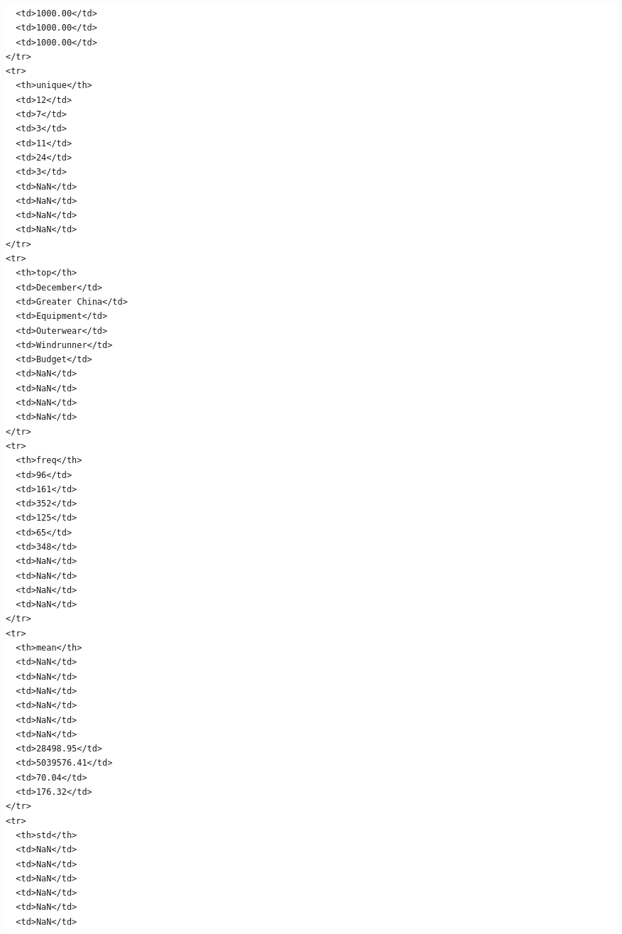       <td>1000.00</td>
      <td>1000.00</td>
      <td>1000.00</td>
    </tr>
    <tr>
      <th>unique</th>
      <td>12</td>
      <td>7</td>
      <td>3</td>
      <td>11</td>
      <td>24</td>
      <td>3</td>
      <td>NaN</td>
      <td>NaN</td>
      <td>NaN</td>
      <td>NaN</td>
    </tr>
    <tr>
      <th>top</th>
      <td>December</td>
      <td>Greater China</td>
      <td>Equipment</td>
      <td>Outerwear</td>
      <td>Windrunner</td>
      <td>Budget</td>
      <td>NaN</td>
      <td>NaN</td>
      <td>NaN</td>
      <td>NaN</td>
    </tr>
    <tr>
      <th>freq</th>
      <td>96</td>
      <td>161</td>
      <td>352</td>
      <td>125</td>
      <td>65</td>
      <td>348</td>
      <td>NaN</td>
      <td>NaN</td>
      <td>NaN</td>
      <td>NaN</td>
    </tr>
    <tr>
      <th>mean</th>
      <td>NaN</td>
      <td>NaN</td>
      <td>NaN</td>
      <td>NaN</td>
      <td>NaN</td>
      <td>NaN</td>
      <td>28498.95</td>
      <td>5039576.41</td>
      <td>70.04</td>
      <td>176.32</td>
    </tr>
    <tr>
      <th>std</th>
      <td>NaN</td>
      <td>NaN</td>
      <td>NaN</td>
      <td>NaN</td>
      <td>NaN</td>
      <td>NaN</td>